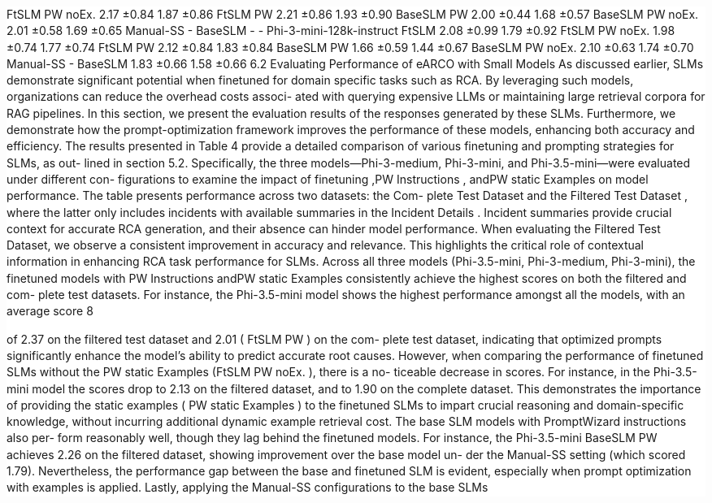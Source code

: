 FtSLM PW noEx. 2.17 ±0.84 1.87 ±0.86
FtSLM PW 2.21 ±0.86 1.93 ±0.90
BaseSLM PW 2.00 ±0.44 1.68 ±0.57
BaseSLM PW noEx. 2.01 ±0.58 1.69 ±0.65
Manual-SS - BaseSLM - -
Phi-3-mini-128k-instruct
FtSLM 2.08 ±0.99 1.79 ±0.92
FtSLM PW noEx. 1.98 ±0.74 1.77 ±0.74
FtSLM PW 2.12 ±0.84 1.83 ±0.84
BaseSLM PW 1.66 ±0.59 1.44 ±0.67
BaseSLM PW noEx. 2.10 ±0.63 1.74 ±0.70
Manual-SS - BaseSLM 1.83 ±0.66 1.58 ±0.66
6.2 Evaluating Performance of eARCO with
Small Models
As discussed earlier, SLMs demonstrate significant potential when
finetuned for domain specific tasks such as RCA. By leveraging
such models, organizations can reduce the overhead costs associ-
ated with querying expensive LLMs or maintaining large retrieval
corpora for RAG pipelines. In this section, we present the evaluation
results of the responses generated by these SLMs. Furthermore, we
demonstrate how the prompt-optimization framework improves
the performance of these models, enhancing both accuracy and
efficiency.
The results presented in Table 4 provide a detailed comparison
of various finetuning and prompting strategies for SLMs, as out-
lined in section 5.2. Specifically, the three models—Phi-3-medium,
Phi-3-mini, and Phi-3.5-mini—were evaluated under different con-
figurations to examine the impact of finetuning ,PW Instructions ,
andPW static Examples on model performance.
The table presents performance across two datasets: the Com-
plete Test Dataset and the Filtered Test Dataset , where the latter
only includes incidents with available summaries in the Incident
Details . Incident summaries provide crucial context for accurate
RCA generation, and their absence can hinder model performance.
When evaluating the Filtered Test Dataset, we observe a consistent
improvement in accuracy and relevance. This highlights the critical
role of contextual information in enhancing RCA task performance
for SLMs.
Across all three models (Phi-3.5-mini, Phi-3-medium, Phi-3-mini),
the finetuned models with PW Instructions andPW static Examples
consistently achieve the highest scores on both the filtered and com-
plete test datasets. For instance, the Phi-3.5-mini model shows the
highest performance amongst all the models, with an average score
8

of 2.37 on the filtered test dataset and 2.01 ( FtSLM PW ) on the com-
plete test dataset, indicating that optimized prompts significantly
enhance the model’s ability to predict accurate root causes.
However, when comparing the performance of finetuned SLMs
without the PW static Examples (FtSLM PW noEx. ), there is a no-
ticeable decrease in scores. For instance, in the Phi-3.5-mini model
the scores drop to 2.13 on the filtered dataset, and to 1.90 on the
complete dataset. This demonstrates the importance of providing
the static examples ( PW static Examples ) to the finetuned SLMs to
impart crucial reasoning and domain-specific knowledge, without
incurring additional dynamic example retrieval cost.
The base SLM models with PromptWizard instructions also per-
form reasonably well, though they lag behind the finetuned models.
For instance, the Phi-3.5-mini BaseSLM PW achieves 2.26 on the
filtered dataset, showing improvement over the base model un-
der the Manual-SS setting (which scored 1.79). Nevertheless, the
performance gap between the base and finetuned SLM is evident,
especially when prompt optimization with examples is applied.
Lastly, applying the Manual-SS configurations to the base SLMs